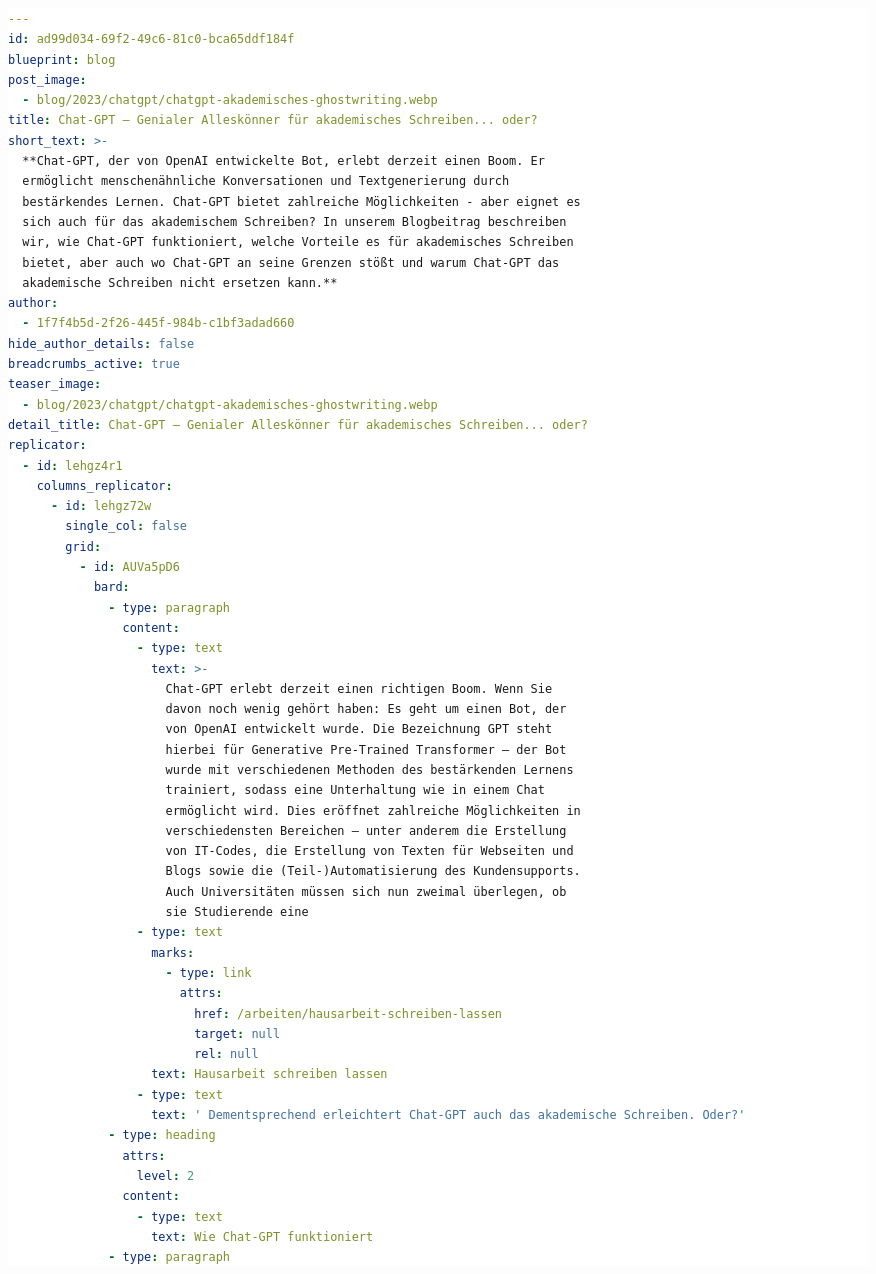 ```yaml
---
id: ad99d034-69f2-49c6-81c0-bca65ddf184f
blueprint: blog
post_image:
  - blog/2023/chatgpt/chatgpt-akademisches-ghostwriting.webp
title: Chat-GPT – Genialer Alleskönner für akademisches Schreiben... oder?
short_text: >-
  **Chat-GPT, der von OpenAI entwickelte Bot, erlebt derzeit einen Boom. Er
  ermöglicht menschenähnliche Konversationen und Textgenerierung durch
  bestärkendes Lernen. Chat-GPT bietet zahlreiche Möglichkeiten - aber eignet es
  sich auch für das akademischem Schreiben? In unserem Blogbeitrag beschreiben
  wir, wie Chat-GPT funktioniert, welche Vorteile es für akademisches Schreiben
  bietet, aber auch wo Chat-GPT an seine Grenzen stößt und warum Chat-GPT das
  akademische Schreiben nicht ersetzen kann.**
author:
  - 1f7f4b5d-2f26-445f-984b-c1bf3adad660
hide_author_details: false
breadcrumbs_active: true
teaser_image:
  - blog/2023/chatgpt/chatgpt-akademisches-ghostwriting.webp
detail_title: Chat-GPT – Genialer Alleskönner für akademisches Schreiben... oder?
replicator:
  - id: lehgz4r1
    columns_replicator:
      - id: lehgz72w
        single_col: false
        grid:
          - id: AUVa5pD6
            bard:
              - type: paragraph
                content:
                  - type: text
                    text: >-
                      Chat-GPT erlebt derzeit einen richtigen Boom. Wenn Sie
                      davon noch wenig gehört haben: Es geht um einen Bot, der
                      von OpenAI entwickelt wurde. Die Bezeichnung GPT steht
                      hierbei für Generative Pre-Trained Transformer – der Bot
                      wurde mit verschiedenen Methoden des bestärkenden Lernens
                      trainiert, sodass eine Unterhaltung wie in einem Chat
                      ermöglicht wird. Dies eröffnet zahlreiche Möglichkeiten in
                      verschiedensten Bereichen – unter anderem die Erstellung
                      von IT-Codes, die Erstellung von Texten für Webseiten und
                      Blogs sowie die (Teil-)Automatisierung des Kundensupports.
                      Auch Universitäten müssen sich nun zweimal überlegen, ob
                      sie Studierende eine 
                  - type: text
                    marks:
                      - type: link
                        attrs:
                          href: /arbeiten/hausarbeit-schreiben-lassen
                          target: null
                          rel: null
                    text: Hausarbeit schreiben lassen
                  - type: text
                    text: ' Dementsprechend erleichtert Chat-GPT auch das akademische Schreiben. Oder?'
              - type: heading
                attrs:
                  level: 2
                content:
                  - type: text
                    text: Wie Chat-GPT funktioniert
              - type: paragraph
```